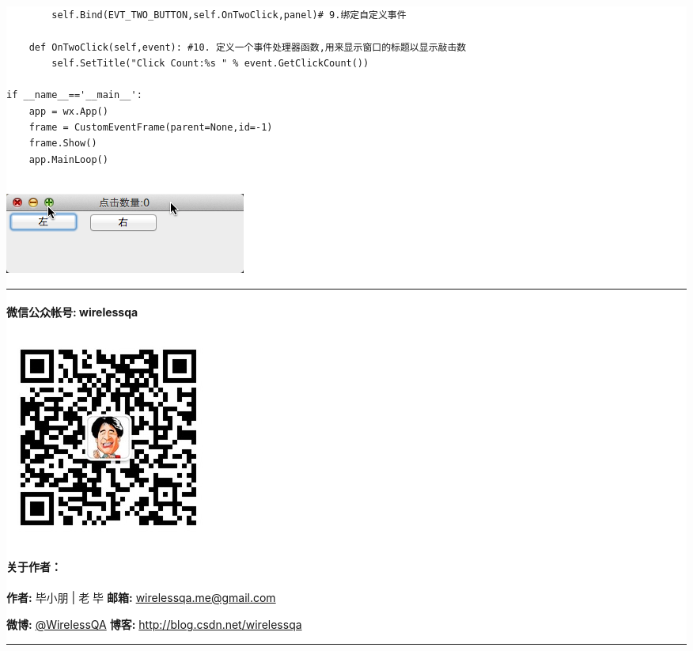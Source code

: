 ```
		self.Bind(EVT_TWO_BUTTON,self.OnTwoClick,panel)# 9.绑定自定义事件

	def OnTwoClick(self,event): #10. 定义一个事件处理器函数,用来显示窗口的标题以显示敲击数
		self.SetTitle("Click Count:%s " % event.GetClickCount())

if __name__=='__main__':
	app = wx.App()
	frame = CustomEventFrame(parent=None,id=-1)
	frame.Show()
	app.MainLoop()


```

![](img/testevent.png)

----
####  微信公众帐号: wirelessqa 
![wirelessqa](../../../img/qrcode_for_gh_fdde1fe2880a_258.jpg)

#### 关于作者：

**作者:** 毕小朋 | 老 毕  **邮箱:** <wirelessqa.me@gmail.com> 

**微博:** [@WirelessQA](http://www.weibo.com/wirelessqa) **博客:** <http://blog.csdn.net/wirelessqa>

----